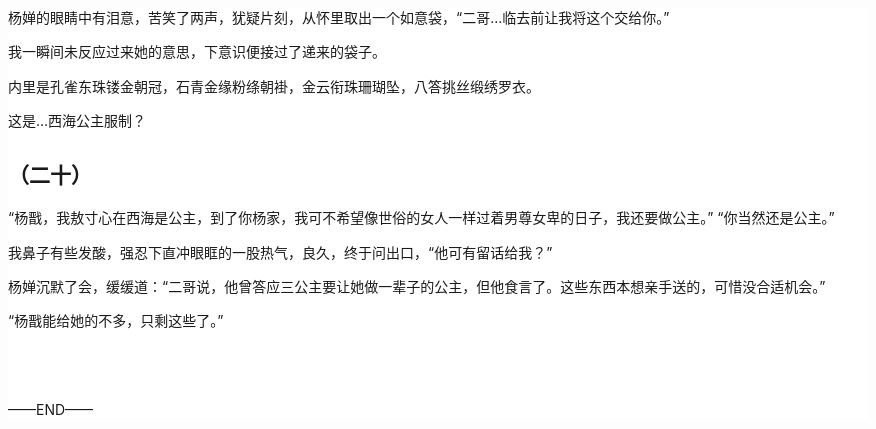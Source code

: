 杨婵的眼睛中有泪意，苦笑了两声，犹疑片刻，从怀里取出一个如意袋，“二哥…临去前让我将这个交给你。”

我一瞬间未反应过来她的意思，下意识便接过了递来的袋子。

内里是孔雀东珠镂金朝冠，石青金缘粉绦朝褂，金云衔珠珊瑚坠，八答挑丝缎绣罗衣。

这是…西海公主服制？

## （二十）

“杨戬，我敖寸心在西海是公主，到了你杨家，我可不希望像世俗的女人一样过着男尊女卑的日子，我还要做公主。”
“你当然还是公主。”

我鼻子有些发酸，强忍下直冲眼眶的一股热气，良久，终于问出口，“他可有留话给我？”

杨婵沉默了会，缓缓道：“二哥说，他曾答应三公主要让她做一辈子的公主，但他食言了。这些东西本想亲手送的，可惜没合适机会。”

“杨戬能给她的不多，只剩这些了。”

</br></br>

——END——

